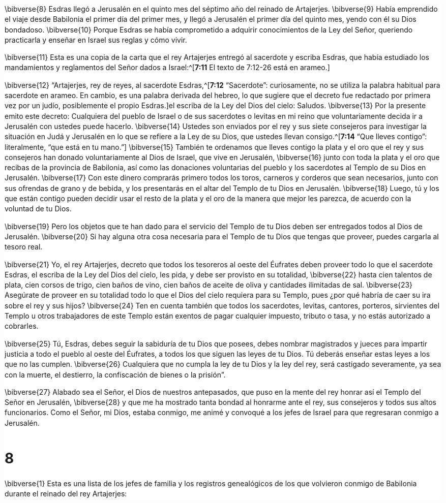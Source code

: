 \bibverse{8} Esdras llegó a Jerusalén en el quinto mes del séptimo año del reinado de Artajerjes. \bibverse{9} Había emprendido el viaje desde Babilonia el primer día del primer mes, y llegó a Jerusalén el primer día del quinto mes, yendo con él su Dios bondadoso. \bibverse{10} Porque Esdras se había comprometido a adquirir conocimientos de la Ley del Señor, queriendo practicarla y enseñar en Israel sus reglas y cómo vivir. 

\bibverse{11} Esta es una copia de la carta que el rey Artajerjes entregó al sacerdote y escriba Esdras, que había estudiado los mandamientos y reglamentos del Señor dados a Israel:^[**7:11** El texto de 7:12-26 está en arameo.] 


\bibverse{12} “Artajerjes, rey de reyes, al sacerdote Esdras,^[**7:12** “Sacerdote”: curiosamente, no se utiliza la palabra habitual para sacerdote en arameo. En cambio, es una palabra derivada del hebreo, lo que sugiere que el decreto fue redactado por primera vez por un judío, posiblemente el propio Esdras.]el escriba de la Ley del Dios del cielo: Saludos. \bibverse{13} Por la presente emito este decreto: Cualquiera del pueblo de Israel o de sus sacerdotes o levitas en mi reino que voluntariamente decida ir a Jerusalén con ustedes puede hacerlo. \bibverse{14} Ustedes son enviados por el rey y sus siete consejeros para investigar la situación en Judá y Jerusalén en lo que se refiere a la Ley de su Dios, que ustedes llevan consigo.^[**7:14** “Que lleves contigo”: literalmente, “que está en tu mano.”] \bibverse{15} También te ordenamos que lleves contigo la plata y el oro que el rey y sus consejeros han donado voluntariamente al Dios de Israel, que vive en Jerusalén, \bibverse{16} junto con toda la plata y el oro que recibas de la provincia de Babilonia, así como las donaciones voluntarias del pueblo y los sacerdotes al Templo de su Dios en Jerusalén. \bibverse{17} Con este dinero comprarás primero todos los toros, carneros y corderos que sean necesarios, junto con sus ofrendas de grano y de bebida, y los presentarás en el altar del Templo de tu Dios en Jerusalén. \bibverse{18} Luego, tú y los que están contigo pueden decidir usar el resto de la plata y el oro de la manera que mejor les parezca, de acuerdo con la voluntad de tu Dios. 



\bibverse{19} Pero los objetos que te han dado para el servicio del Templo de tu Dios deben ser entregados todos al Dios de Jerusalén. \bibverse{20} Si hay alguna otra cosa necesaria para el Templo de tu Dios que tengas que proveer, puedes cargarla al tesoro real. 

\bibverse{21} Yo, el rey Artajerjes, decreto que todos los tesoreros al oeste del Éufrates deben proveer todo lo que el sacerdote Esdras, el escriba de la Ley del Dios del cielo, les pida, y debe ser provisto en su totalidad, \bibverse{22} hasta cien talentos de plata, cien corsos de trigo, cien baños de vino, cien baños de aceite de oliva y cantidades ilimitadas de sal. \bibverse{23} Asegúrate de proveer en su totalidad todo lo que el Dios del cielo requiera para su Templo, pues ¿por qué habría de caer su ira sobre el rey y sus hijos? \bibverse{24} Ten en cuenta también que todos los sacerdotes, levitas, cantores, porteros, sirvientes del Templo u otros trabajadores de este Templo están exentos de pagar cualquier impuesto, tributo o tasa, y no estás autorizado a cobrarles. 

\bibverse{25} Tú, Esdras, debes seguir la sabiduría de tu Dios que posees, debes nombrar magistrados y jueces para impartir justicia a todo el pueblo al oeste del Éufrates, a todos los que siguen las leyes de tu Dios. Tú deberás enseñar estas leyes a los que no las cumplen. \bibverse{26} Cualquiera que no cumpla la ley de tu Dios y la ley del rey, será castigado severamente, ya sea con la muerte, el destierro, la confiscación de bienes o la prisión”. 

\bibverse{27} Alabado sea el Señor, el Dios de nuestros antepasados, que puso en la mente del rey honrar así el Templo del Señor en Jerusalén, \bibverse{28} y que me ha mostrado tanta bondad al honrarme ante el rey, sus consejeros y todos sus altos funcionarios. Como el Señor, mi Dios, estaba conmigo, me animé y convoqué a los jefes de Israel para que regresaran conmigo a Jerusalén. 

# 8 
\bibverse{1} Esta es una lista de los jefes de familia y los registros genealógicos de los que volvieron conmigo de Babilonia durante el reinado del rey Artajerjes: 
